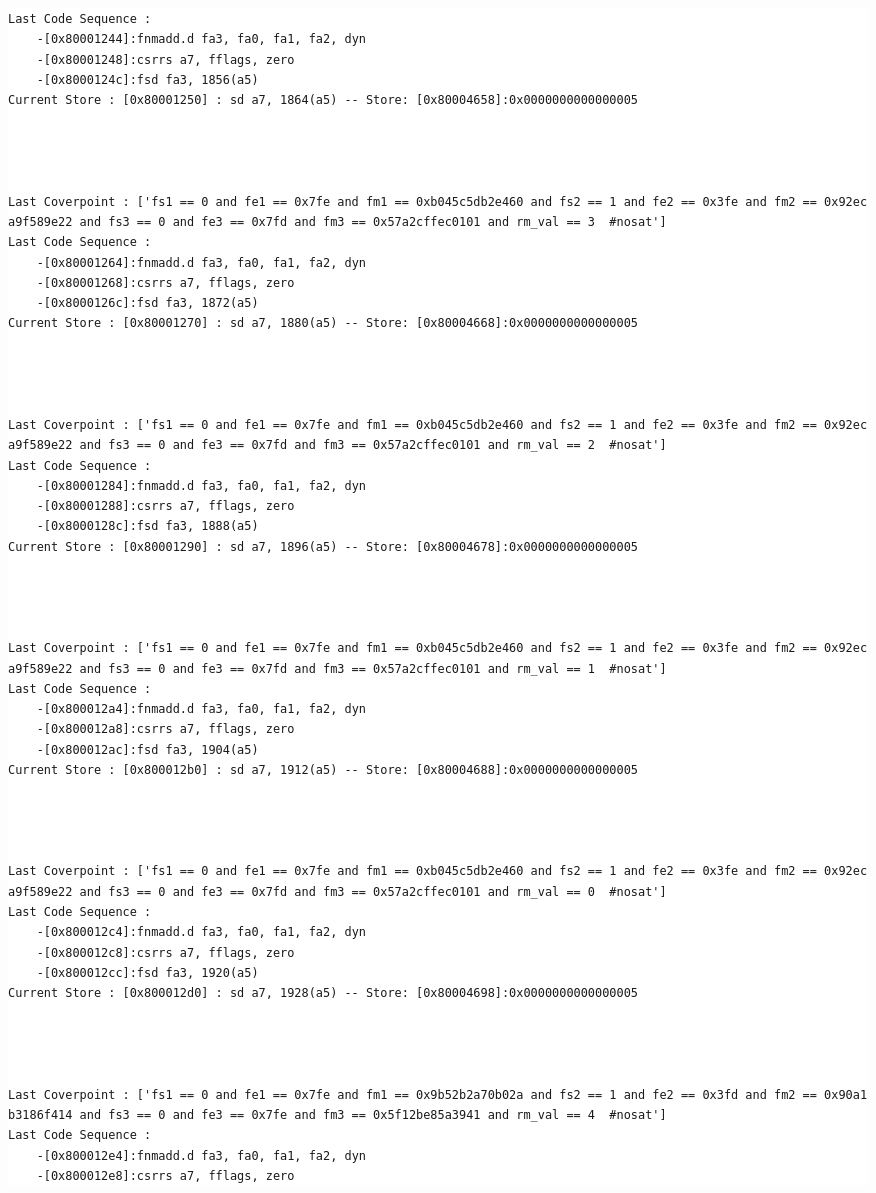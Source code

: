 ```
Last Code Sequence : 
	-[0x80001244]:fnmadd.d fa3, fa0, fa1, fa2, dyn
	-[0x80001248]:csrrs a7, fflags, zero
	-[0x8000124c]:fsd fa3, 1856(a5)
Current Store : [0x80001250] : sd a7, 1864(a5) -- Store: [0x80004658]:0x0000000000000005




Last Coverpoint : ['fs1 == 0 and fe1 == 0x7fe and fm1 == 0xb045c5db2e460 and fs2 == 1 and fe2 == 0x3fe and fm2 == 0x92eca9f589e22 and fs3 == 0 and fe3 == 0x7fd and fm3 == 0x57a2cffec0101 and rm_val == 3  #nosat']
Last Code Sequence : 
	-[0x80001264]:fnmadd.d fa3, fa0, fa1, fa2, dyn
	-[0x80001268]:csrrs a7, fflags, zero
	-[0x8000126c]:fsd fa3, 1872(a5)
Current Store : [0x80001270] : sd a7, 1880(a5) -- Store: [0x80004668]:0x0000000000000005




Last Coverpoint : ['fs1 == 0 and fe1 == 0x7fe and fm1 == 0xb045c5db2e460 and fs2 == 1 and fe2 == 0x3fe and fm2 == 0x92eca9f589e22 and fs3 == 0 and fe3 == 0x7fd and fm3 == 0x57a2cffec0101 and rm_val == 2  #nosat']
Last Code Sequence : 
	-[0x80001284]:fnmadd.d fa3, fa0, fa1, fa2, dyn
	-[0x80001288]:csrrs a7, fflags, zero
	-[0x8000128c]:fsd fa3, 1888(a5)
Current Store : [0x80001290] : sd a7, 1896(a5) -- Store: [0x80004678]:0x0000000000000005




Last Coverpoint : ['fs1 == 0 and fe1 == 0x7fe and fm1 == 0xb045c5db2e460 and fs2 == 1 and fe2 == 0x3fe and fm2 == 0x92eca9f589e22 and fs3 == 0 and fe3 == 0x7fd and fm3 == 0x57a2cffec0101 and rm_val == 1  #nosat']
Last Code Sequence : 
	-[0x800012a4]:fnmadd.d fa3, fa0, fa1, fa2, dyn
	-[0x800012a8]:csrrs a7, fflags, zero
	-[0x800012ac]:fsd fa3, 1904(a5)
Current Store : [0x800012b0] : sd a7, 1912(a5) -- Store: [0x80004688]:0x0000000000000005




Last Coverpoint : ['fs1 == 0 and fe1 == 0x7fe and fm1 == 0xb045c5db2e460 and fs2 == 1 and fe2 == 0x3fe and fm2 == 0x92eca9f589e22 and fs3 == 0 and fe3 == 0x7fd and fm3 == 0x57a2cffec0101 and rm_val == 0  #nosat']
Last Code Sequence : 
	-[0x800012c4]:fnmadd.d fa3, fa0, fa1, fa2, dyn
	-[0x800012c8]:csrrs a7, fflags, zero
	-[0x800012cc]:fsd fa3, 1920(a5)
Current Store : [0x800012d0] : sd a7, 1928(a5) -- Store: [0x80004698]:0x0000000000000005




Last Coverpoint : ['fs1 == 0 and fe1 == 0x7fe and fm1 == 0x9b52b2a70b02a and fs2 == 1 and fe2 == 0x3fd and fm2 == 0x90a1b3186f414 and fs3 == 0 and fe3 == 0x7fe and fm3 == 0x5f12be85a3941 and rm_val == 4  #nosat']
Last Code Sequence : 
	-[0x800012e4]:fnmadd.d fa3, fa0, fa1, fa2, dyn
	-[0x800012e8]:csrrs a7, fflags, zero
```